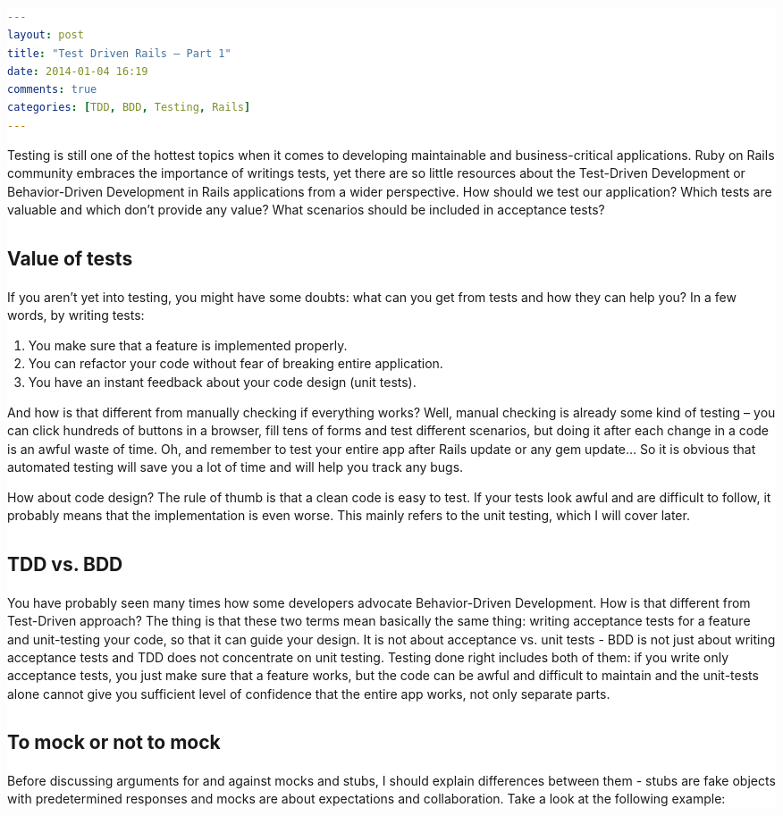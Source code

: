 ```yaml
---
layout: post
title: "Test Driven Rails – Part 1"
date: 2014-01-04 16:19
comments: true
categories: [TDD, BDD, Testing, Rails]
---
```



<p>Testing is still one of the hottest topics when it comes to developing maintainable and business-critical applications. Ruby on Rails community embraces the importance of writings tests, yet there are so little resources about the Test-Driven Development or Behavior-Driven Development in Rails applications from a wider perspective. How should we test our application? Which tests are valuable and which don’t provide any value? What scenarios should be included in acceptance tests?</p>

 

<h2>Value of tests</h2>

<p>If you aren’t yet into testing, you might have some doubts: what can you get from tests and how they can help you? In a few words, by writing tests:</p>

<ol>
  <li>You make sure that a feature is implemented properly.</li>
  <li>You can refactor your code without fear of breaking entire application.</li>
  <li>You have an instant feedback about your code design (unit tests).</li>
</ol>

<p>And how is that different from manually checking if everything works? Well, manual checking is already some kind of testing – you can click hundreds of buttons in a browser, fill tens of forms and test different scenarios, but doing it after each change in a code is an awful waste of time. Oh, and remember to test your entire app after Rails update or any gem update… So it is obvious that automated testing will save you a lot of time and will help you track any bugs. </p>

<p>How about code design? The rule of thumb is that a clean code is easy to test. If your tests look awful and are difficult to follow, it probably means that the implementation is even worse. This mainly refers to the unit testing, which I will cover later.</p>

<h2>TDD vs. BDD</h2>

<p>You have probably seen many times how some developers advocate Behavior-Driven Development. How is that different from Test-Driven approach? The thing is that these two terms mean basically the same thing: writing acceptance tests for a feature and unit-testing your code, so that it can guide your design. It is not about acceptance vs. unit tests - BDD is not just about writing acceptance tests and TDD does not concentrate on unit testing. Testing done right includes both of them: if you write only acceptance tests, you just make sure that a feature works, but the code can be awful and difficult to maintain and the unit-tests alone cannot give you sufficient level of confidence that the entire app works, not only separate parts. </p>

<h2>To mock or not to mock</h2>

<p>
Before discussing arguments for and against mocks and stubs, I should explain differences between them - stubs are fake objects with predetermined responses and mocks are about expectations and collaboration. Take a look at the following example:</p>
